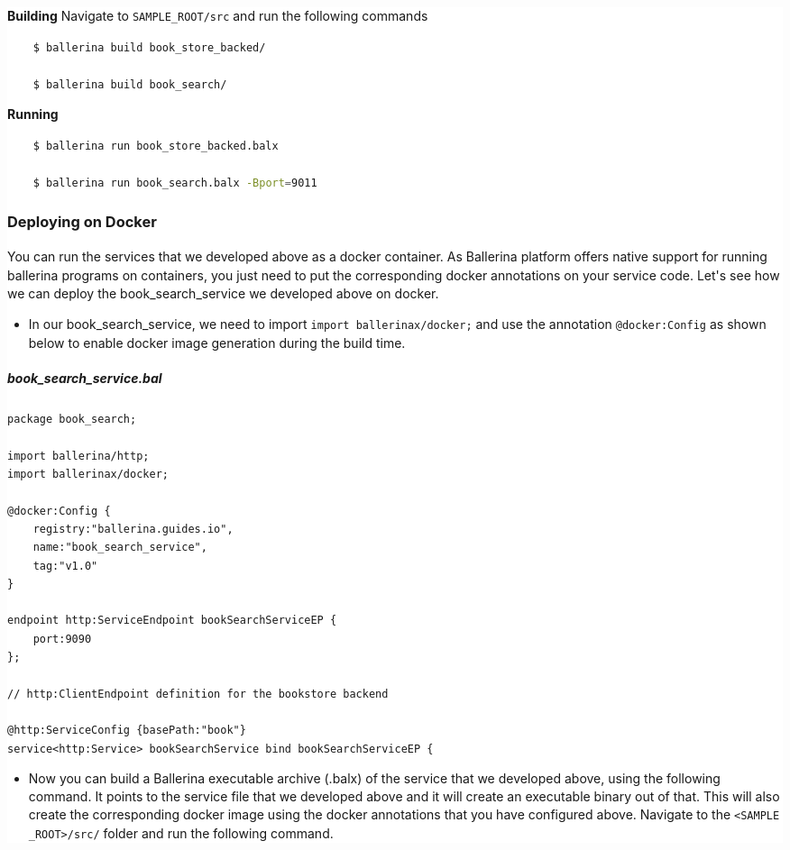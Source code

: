 **Building** 
Navigate to `SAMPLE_ROOT/src` and run the following commands
```bash
    $ ballerina build book_store_backed/

    $ ballerina build book_search/
```

**Running**
```bash
    $ ballerina run book_store_backed.balx

    $ ballerina run book_search.balx -Bport=9011
```

### Deploying on Docker

You can run the services that we developed above as a docker container. As Ballerina platform offers native support for running ballerina programs on containers, you just need to put the corresponding docker annotations on your service code. 
Let's see how we can deploy the book_search_service we developed above on docker. 

- In our book_search_service, we need to import  `` import ballerinax/docker; `` and use the annotation `` @docker:Config `` as shown below to enable docker image generation during the build time. 

##### book_search_service.bal
```ballerina
package book_search;

import ballerina/http;
import ballerinax/docker;

@docker:Config {
    registry:"ballerina.guides.io",
    name:"book_search_service",
    tag:"v1.0"
}

endpoint http:ServiceEndpoint bookSearchServiceEP {
    port:9090
};

// http:ClientEndpoint definition for the bookstore backend

@http:ServiceConfig {basePath:"book"}
service<http:Service> bookSearchService bind bookSearchServiceEP {
``` 

- Now you can build a Ballerina executable archive (.balx) of the service that we developed above, using the following command. It points to the service file that we developed above and it will create an executable binary out of that. 
This will also create the corresponding docker image using the docker annotations that you have configured above. Navigate to the `<SAMPLE_ROOT>/src/` folder and run the following command.  
  